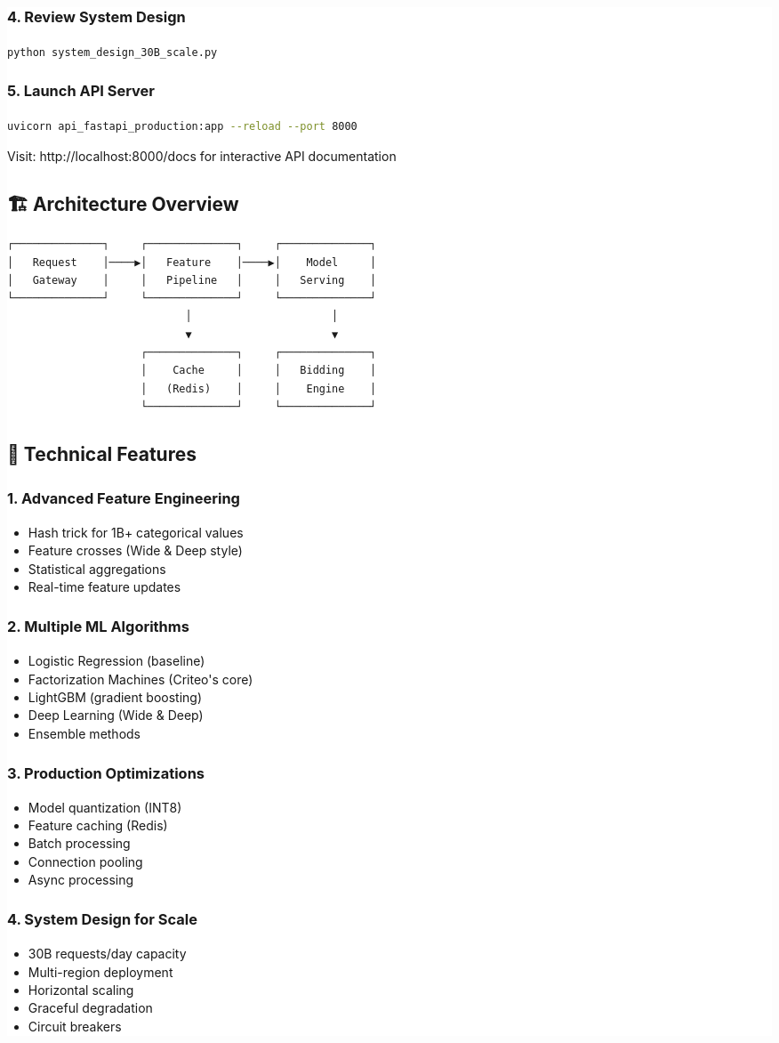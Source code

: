### 4. Review System Design
```bash
python system_design_30B_scale.py
```

### 5. Launch API Server
```bash
uvicorn api_fastapi_production:app --reload --port 8000
```

Visit: http://localhost:8000/docs for interactive API documentation

## 🏗️ Architecture Overview

```
┌──────────────┐     ┌──────────────┐     ┌──────────────┐
│   Request    │────▶│   Feature    │────▶│    Model     │
│   Gateway    │     │   Pipeline   │     │   Serving    │
└──────────────┘     └──────────────┘     └──────────────┘
                            │                      │
                            ▼                      ▼
                     ┌──────────────┐     ┌──────────────┐
                     │    Cache     │     │   Bidding    │
                     │   (Redis)    │     │    Engine    │
                     └──────────────┘     └──────────────┘
```

## 🔬 Technical Features

### 1. **Advanced Feature Engineering**
- Hash trick for 1B+ categorical values
- Feature crosses (Wide & Deep style)
- Statistical aggregations
- Real-time feature updates

### 2. **Multiple ML Algorithms**
- Logistic Regression (baseline)
- Factorization Machines (Criteo's core)
- LightGBM (gradient boosting)
- Deep Learning (Wide & Deep)
- Ensemble methods

### 3. **Production Optimizations**
- Model quantization (INT8)
- Feature caching (Redis)
- Batch processing
- Connection pooling
- Async processing

### 4. **System Design for Scale**
- 30B requests/day capacity
- Multi-region deployment
- Horizontal scaling
- Graceful degradation
- Circuit breakers
